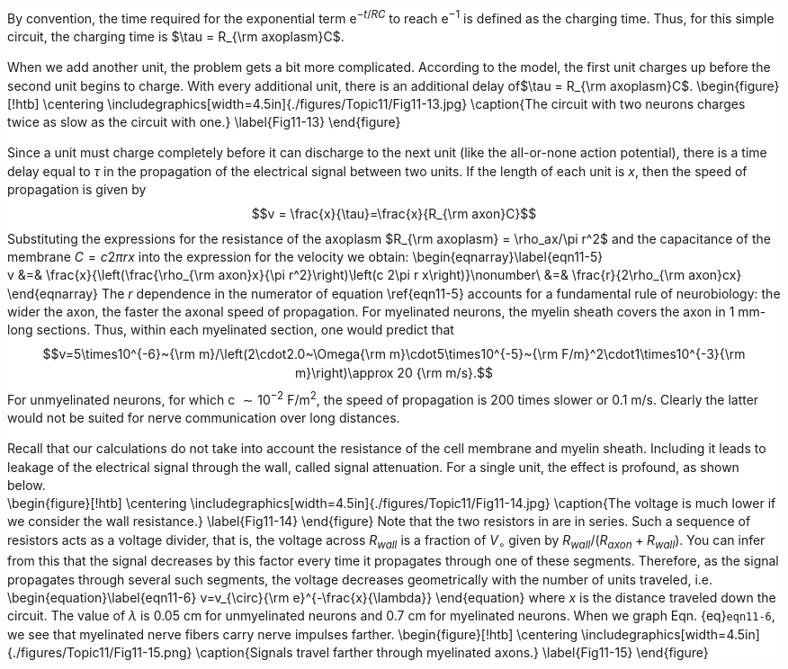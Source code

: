 By convention, the time required for the exponential term e$^{-t/RC}$ to reach e$^{-1}$ is defined as the charging time.  Thus, for this simple circuit, the charging time is $\tau = R_{\rm axoplasm}C$.

When we add another unit, the problem gets a bit more complicated.  According to the model, the first unit charges up before the second unit begins to charge.  With every additional unit, there is an additional delay of$\tau = R_{\rm axoplasm}C$.
\begin{figure}[!htb]
	\centering
	\includegraphics[width=4.5in]{./figures/Topic11/Fig11-13.jpg}
	\caption{The circuit with two neurons charges twice as slow as the circuit with one.}
	\label{Fig11-13}
\end{figure}  

Since a unit must charge completely before it can discharge to the next unit (like the all-or-none action potential), there is a time delay equal to $\tau$ in the propagation of the electrical signal between two units.  If the length of each unit is $x$, then the speed of propagation is given by
$$v = \frac{x}{\tau}=\frac{x}{R_{\rm axon}C}$$
Substituting the expressions for the resistance of the axoplasm $R_{\rm axoplasm} = \rho_ax/\pi r^2$ and the capacitance of the membrane $C = c2\pi rx$ into the expression for the velocity we obtain:
\begin{eqnarray}\label{eqn11-5}					 	
v &=& \frac{x}{\left(\frac{\rho_{\rm axon}x}{\pi r^2}\right)\left(c 2\pi r x\right)}\nonumber\\
&=& \frac{r}{2\rho_{\rm axon}cx}
\end{eqnarray}
The $r$ dependence in the numerator of equation \ref{eqn11-5} accounts for a fundamental rule of neurobiology: the wider the axon, the faster the axonal speed of propagation.
For myelinated neurons, the myelin sheath covers the axon in 1 mm-long sections.  Thus, within each myelinated section, one would predict that $$v=5\times10^{-6}~{\rm m}/\left(2\cdot2.0~\Omega{\rm m}\cdot5\times10^{-5}~{\rm F/m}^2\cdot1\times10^{-3}{\rm m}\right)\approx 20 {\rm m/s}.$$  For unmyelinated neurons, for which c $\sim 10^{-2}$ F/m$^2$, the speed of propagation is 200 times slower or 0.1 m/s. Clearly the latter would not be suited for nerve communication over long distances.

Recall that our calculations do not take into account the resistance of the cell membrane and myelin sheath.  Including it leads to leakage of the electrical signal through the wall, called signal attenuation.  For a single unit, the effect is profound, as shown below.  
\begin{figure}[!htb]
	\centering
	\includegraphics[width=4.5in]{./figures/Topic11/Fig11-14.jpg}
	\caption{The voltage is much lower if we consider the wall resistance.}
	\label{Fig11-14}
\end{figure} 
Note that the two resistors in [](#Fig11-14) are in series. Such a sequence of resistors acts as a voltage divider, that is, the voltage across $R_{wall}$ is a fraction of $V_{\circ}$ given by $R_{wall}/\left(R_{axon}+R_{wall}\right)$. You can infer from this that the signal decreases by this factor every time it propagates through one of these segments. Therefore, as the signal propagates through several such segments, the voltage decreases geometrically with the number of units traveled, i.e.  
\begin{equation}\label{eqn11-6}
v=v_{\circ}{\rm e}^{-\frac{x}{\lambda}}
\end{equation}
where $x$ is the distance traveled down the circuit.  The value of $\lambda$ is 0.05 cm for unmyelinated neurons and 0.7 cm for myelinated neurons.  When we graph Eqn. {eq}`eqn11-6`, we see that myelinated nerve fibers carry nerve impulses farther.
\begin{figure}[!htb]
	\centering
	\includegraphics[width=4.5in]{./figures/Topic11/Fig11-15.png}
	\caption{Signals travel farther through myelinated axons.}
	\label{Fig11-15}
\end{figure} 
